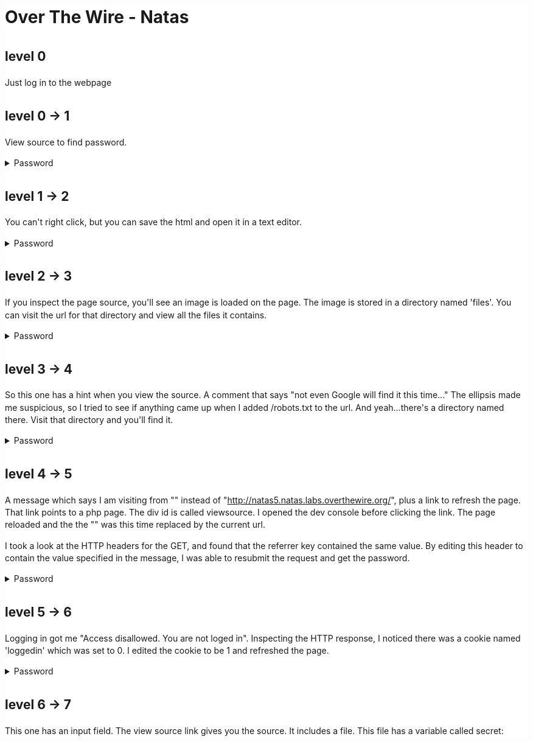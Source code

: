 # Over The Wire - Natas

## level 0
Just log in to the webpage

## level 0 -> 1
View source to find password.
<details><summary>Password</summary></details>

## level 1 -> 2
You can't right click, but you can save the html and open it in a text editor.
<details><summary>Password</summary></details>

## level 2 -> 3
If you inspect the page source, you'll see an image is loaded on the page. The image is stored in a directory named 'files'. You can visit the url for that directory and view all the files it contains.
<details><summary>Password</summary></details>

## level 3 -> 4
So this one has a hint when you view the source. A comment that says "not even Google will find it this time..." The ellipsis made me suspicious, so I tried to see if anything came up when I added /robots.txt to the url. And yeah...there's a directory named there. Visit that directory and you'll find it.
<details><summary>Password</summary></details>

## level 4 -> 5
A message which says I am visiting from "" instead of "http://natas5.natas.labs.overthewire.org/", plus a link to refresh the page. That link points to a php page. The div id is called viewsource. I opened the dev console before clicking the link. The page reloaded and the the "" was this time replaced by the current url. 

I took a look at the HTTP headers for the GET, and found that the referrer key contained the same value. By editing this header to contain the value specified in the message, I was able to resubmit the request and get the password.
<details><summary>Password</summary></details>

## level 5 -> 6
Logging in got me "Access disallowed. You are not loged in". Inspecting the HTTP response, I noticed there was a cookie named 'loggedin' which was set to 0. I edited the cookie to be 1 and refreshed the page.
<details><summary>Password</summary></details>

## level 6 -> 7
This one has an input field. The view source link gives you the source. It includes a file. This file has a variable called secret: 
